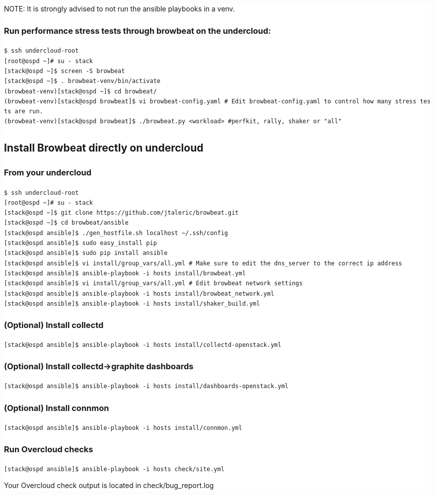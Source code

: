 NOTE: It is strongly advised to not run the ansible playbooks in a venv.

### Run performance stress tests through browbeat on the undercloud:
```
$ ssh undercloud-root
[root@ospd ~]# su - stack
[stack@ospd ~]$ screen -S browbeat
[stack@ospd ~]$ . browbeat-venv/bin/activate
(browbeat-venv)[stack@ospd ~]$ cd browbeat/
(browbeat-venv)[stack@ospd browbeat]$ vi browbeat-config.yaml # Edit browbeat-config.yaml to control how many stress tests are run.
(browbeat-venv)[stack@ospd browbeat]$ ./browbeat.py <workload> #perfkit, rally, shaker or "all"
```

## Install Browbeat directly on undercloud

### From your undercloud
```
$ ssh undercloud-root
[root@ospd ~]# su - stack
[stack@ospd ~]$ git clone https://github.com/jtaleric/browbeat.git
[stack@ospd ~]$ cd browbeat/ansible
[stack@ospd ansible]$ ./gen_hostfile.sh localhost ~/.ssh/config
[stack@ospd ansible]$ sudo easy_install pip
[stack@ospd ansible]$ sudo pip install ansible
[stack@ospd ansible]$ vi install/group_vars/all.yml # Make sure to edit the dns_server to the correct ip address
[stack@ospd ansible]$ ansible-playbook -i hosts install/browbeat.yml
[stack@ospd ansible]$ vi install/group_vars/all.yml # Edit browbeat network settings
[stack@ospd ansible]$ ansible-playbook -i hosts install/browbeat_network.yml
[stack@ospd ansible]$ ansible-playbook -i hosts install/shaker_build.yml
```

### (Optional) Install collectd
```
[stack@ospd ansible]$ ansible-playbook -i hosts install/collectd-openstack.yml
```

### (Optional) Install collectd->graphite dashboards
```
[stack@ospd ansible]$ ansible-playbook -i hosts install/dashboards-openstack.yml
```

### (Optional) Install connmon
```
[stack@ospd ansible]$ ansible-playbook -i hosts install/connmon.yml
```

### Run Overcloud checks
```
[stack@ospd ansible]$ ansible-playbook -i hosts check/site.yml
```
Your Overcloud check output is located in check/bug_report.log
